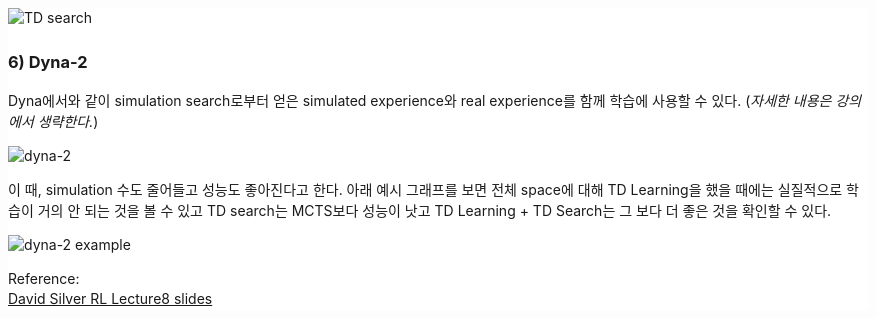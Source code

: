 ![TD search](https://whikwon.github.io/images/david_silver/TD_search.png)

### 6) Dyna-2
Dyna에서와 같이 simulation search로부터 얻은 simulated experience와 real experience를 함께 학습에 사용할 수 있다. (*자세한 내용은 강의에서 생략한다.*)

![dyna-2](https://whikwon.github.io/images/david_silver/dyna_2.png)

이 때, simulation 수도 줄어들고 성능도 좋아진다고 한다. 아래 예시 그래프를 보면 전체 space에 대해 TD Learning을 했을 때에는 실질적으로 학습이 거의 안 되는 것을 볼 수 있고
TD search는 MCTS보다 성능이 낫고 TD Learning + TD Search는 그 보다 더 좋은 것을 확인할 수 있다.

![dyna-2 example](https://whikwon.github.io/images/david_silver/dyna_2_example.png)

Reference: <br>
[David Silver RL Lecture8 slides](http://www0.cs.ucl.ac.uk/staff/d.silver/web/Teaching_files/dyna.pdf) <br>

